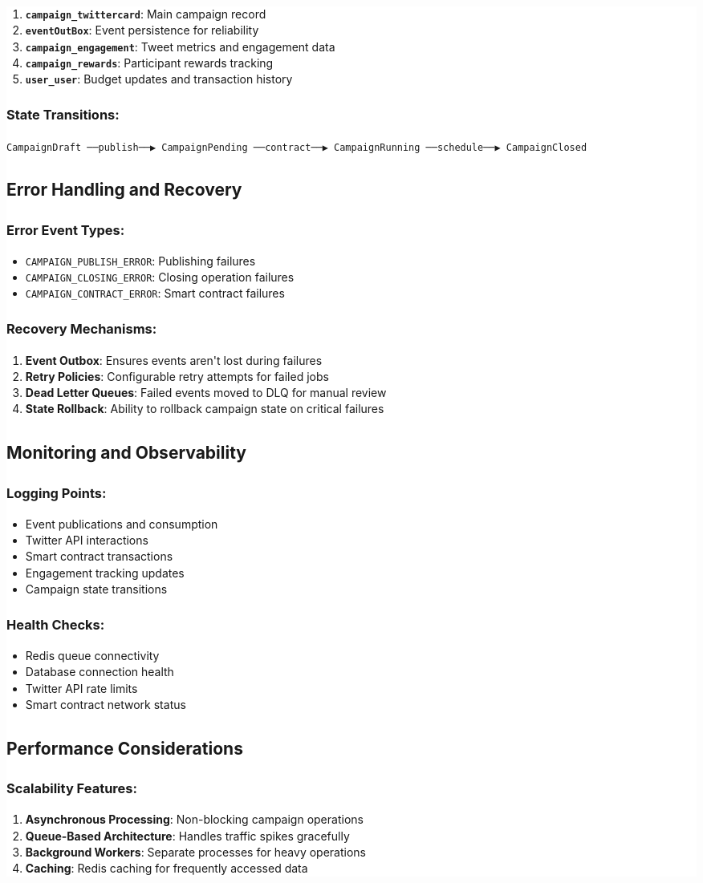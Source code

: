 1. **`campaign_twittercard`**: Main campaign record
2. **`eventOutBox`**: Event persistence for reliability
3. **`campaign_engagement`**: Tweet metrics and engagement data
4. **`campaign_rewards`**: Participant rewards tracking
5. **`user_user`**: Budget updates and transaction history

### State Transitions:

```
CampaignDraft ──publish──▶ CampaignPending ──contract──▶ CampaignRunning ──schedule──▶ CampaignClosed
```

## Error Handling and Recovery

### Error Event Types:
- `CAMPAIGN_PUBLISH_ERROR`: Publishing failures
- `CAMPAIGN_CLOSING_ERROR`: Closing operation failures
- `CAMPAIGN_CONTRACT_ERROR`: Smart contract failures

### Recovery Mechanisms:
1. **Event Outbox**: Ensures events aren't lost during failures
2. **Retry Policies**: Configurable retry attempts for failed jobs
3. **Dead Letter Queues**: Failed events moved to DLQ for manual review
4. **State Rollback**: Ability to rollback campaign state on critical failures

## Monitoring and Observability

### Logging Points:
- Event publications and consumption
- Twitter API interactions
- Smart contract transactions
- Engagement tracking updates
- Campaign state transitions

### Health Checks:
- Redis queue connectivity
- Database connection health
- Twitter API rate limits
- Smart contract network status

## Performance Considerations

### Scalability Features:
1. **Asynchronous Processing**: Non-blocking campaign operations
2. **Queue-Based Architecture**: Handles traffic spikes gracefully
3. **Background Workers**: Separate processes for heavy operations
4. **Caching**: Redis caching for frequently accessed data
